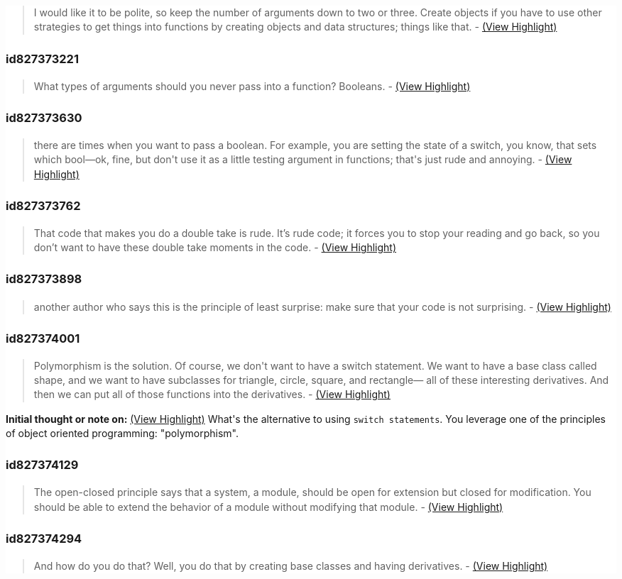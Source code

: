 > I would like it to be polite, so keep the number of arguments down to two or three. Create objects if you have to use other strategies to get things into functions by creating objects and data structures; things like that.
> \- [(View Highlight)](https://read.readwise.io/read/01jfntc7fed17zkbm6pb3s6v79)

### id827373221

> What types of arguments should you never pass into a function?
>   Booleans.
> \- [(View Highlight)](https://read.readwise.io/read/01jfntd5jtdrh0mvpg3s60cahb)

### id827373630

> there are times when you want to pass a boolean. For example, you are setting the state of a switch, you know, that sets which bool—ok, fine, but don't use it as a little testing argument in functions; that's just rude and annoying.
> \- [(View Highlight)](https://read.readwise.io/read/01jfntfhptzh4xz601fj1wxx4z)

### id827373762

> That code that makes you do a double take is rude. It’s rude code; it forces you to stop your reading and go back, so you don’t want to have these double take moments in the code.
> \- [(View Highlight)](https://read.readwise.io/read/01jfnthdra02e7exe62qqxpxb5)

### id827373898

> another author who says this is the principle of least surprise: make sure that your code is not surprising.
> \- [(View Highlight)](https://read.readwise.io/read/01jfnthzzvpwef131v1dzbdy1a)

### id827374001

> Polymorphism is the solution. Of course, we don't want to have a switch statement. We want to have a base class called shape, and we want to have subclasses for triangle, circle, square, and rectangle— all of these interesting derivatives. And then we can put all of those functions into the derivatives.
> \- [(View Highlight)](https://read.readwise.io/read/01jfntnweff2046wwz4pb9qvpw)

**Initial thought or note on:** [(View Highlight)](https://read.readwise.io/read/01jfntnweff2046wwz4pb9qvpw)
What's the alternative to using `switch statements`. You leverage one of the principles of object oriented programming: "polymorphism".

### id827374129

> The open-closed principle says that a system, a module, should be open for extension but closed for modification. You should be able to extend the behavior of a module without modifying that module.
> \- [(View Highlight)](https://read.readwise.io/read/01jfntsj5pxd0ycd3fvgyqwa6n)

### id827374294

> And how do you do that? Well, you do that by creating base classes and having derivatives.
> \- [(View Highlight)](https://read.readwise.io/read/01jfntt662wpjrqrbgvn0n2amj)
